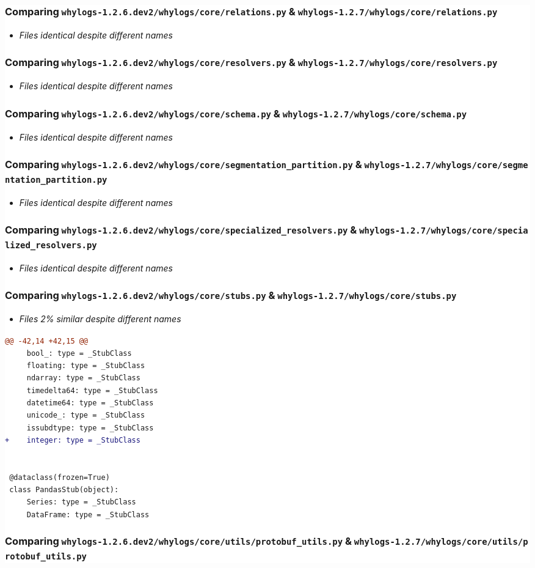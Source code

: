 ### Comparing `whylogs-1.2.6.dev2/whylogs/core/relations.py` & `whylogs-1.2.7/whylogs/core/relations.py`

 * *Files identical despite different names*

### Comparing `whylogs-1.2.6.dev2/whylogs/core/resolvers.py` & `whylogs-1.2.7/whylogs/core/resolvers.py`

 * *Files identical despite different names*

### Comparing `whylogs-1.2.6.dev2/whylogs/core/schema.py` & `whylogs-1.2.7/whylogs/core/schema.py`

 * *Files identical despite different names*

### Comparing `whylogs-1.2.6.dev2/whylogs/core/segmentation_partition.py` & `whylogs-1.2.7/whylogs/core/segmentation_partition.py`

 * *Files identical despite different names*

### Comparing `whylogs-1.2.6.dev2/whylogs/core/specialized_resolvers.py` & `whylogs-1.2.7/whylogs/core/specialized_resolvers.py`

 * *Files identical despite different names*

### Comparing `whylogs-1.2.6.dev2/whylogs/core/stubs.py` & `whylogs-1.2.7/whylogs/core/stubs.py`

 * *Files 2% similar despite different names*

```diff
@@ -42,14 +42,15 @@
     bool_: type = _StubClass
     floating: type = _StubClass
     ndarray: type = _StubClass
     timedelta64: type = _StubClass
     datetime64: type = _StubClass
     unicode_: type = _StubClass
     issubdtype: type = _StubClass
+    integer: type = _StubClass
 
 
 @dataclass(frozen=True)
 class PandasStub(object):
     Series: type = _StubClass
     DataFrame: type = _StubClass
```

### Comparing `whylogs-1.2.6.dev2/whylogs/core/utils/protobuf_utils.py` & `whylogs-1.2.7/whylogs/core/utils/protobuf_utils.py`
